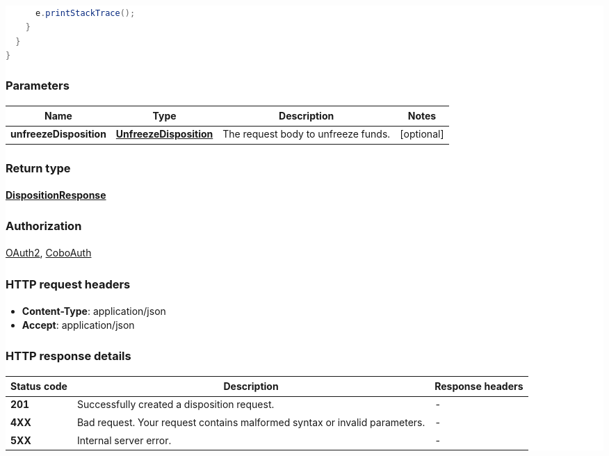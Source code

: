 ```java
      e.printStackTrace();
    }
  }
}
```

### Parameters

| Name | Type | Description  | Notes |
|------------- | ------------- | ------------- | -------------|
| **unfreezeDisposition** | [**UnfreezeDisposition**](UnfreezeDisposition.md)| The request body to unfreeze funds. | [optional] |

### Return type

[**DispositionResponse**](DispositionResponse.md)

### Authorization

[OAuth2](../README.md#OAuth2), [CoboAuth](../README.md#CoboAuth)

### HTTP request headers

 - **Content-Type**: application/json
 - **Accept**: application/json

### HTTP response details
| Status code | Description | Response headers |
|-------------|-------------|------------------|
| **201** | Successfully created a disposition request. |  -  |
| **4XX** | Bad request. Your request contains malformed syntax or invalid parameters. |  -  |
| **5XX** | Internal server error. |  -  |

